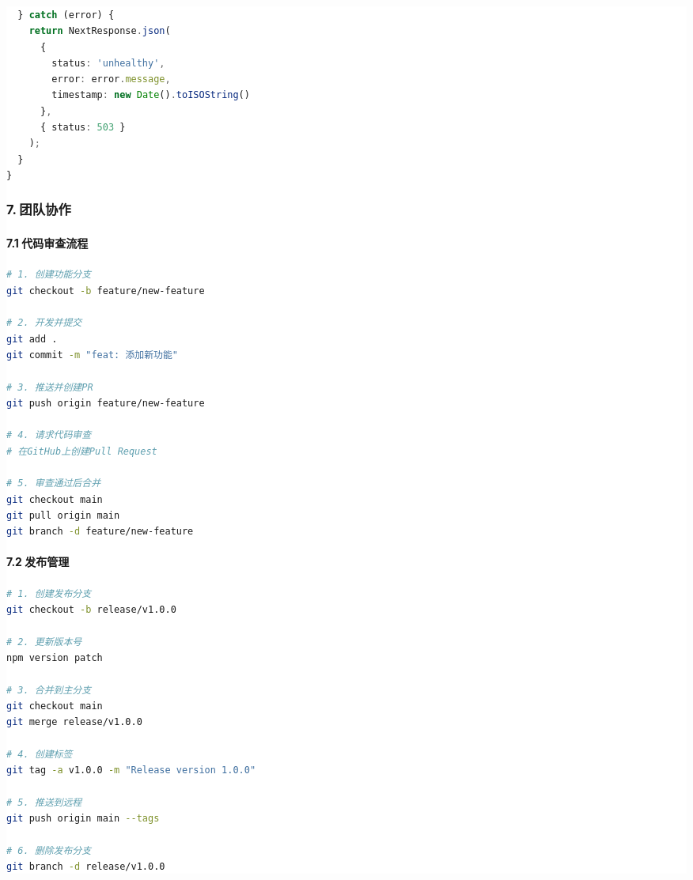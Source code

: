 ```typescript
  } catch (error) {
    return NextResponse.json(
      { 
        status: 'unhealthy',
        error: error.message,
        timestamp: new Date().toISOString()
      },
      { status: 503 }
    );
  }
}
```

### 7. 团队协作

#### 7.1 代码审查流程

```bash
# 1. 创建功能分支
git checkout -b feature/new-feature

# 2. 开发并提交
git add .
git commit -m "feat: 添加新功能"

# 3. 推送并创建PR
git push origin feature/new-feature

# 4. 请求代码审查
# 在GitHub上创建Pull Request

# 5. 审查通过后合并
git checkout main
git pull origin main
git branch -d feature/new-feature
```

#### 7.2 发布管理

```bash
# 1. 创建发布分支
git checkout -b release/v1.0.0

# 2. 更新版本号
npm version patch

# 3. 合并到主分支
git checkout main
git merge release/v1.0.0

# 4. 创建标签
git tag -a v1.0.0 -m "Release version 1.0.0"

# 5. 推送到远程
git push origin main --tags

# 6. 删除发布分支
git branch -d release/v1.0.0
```
